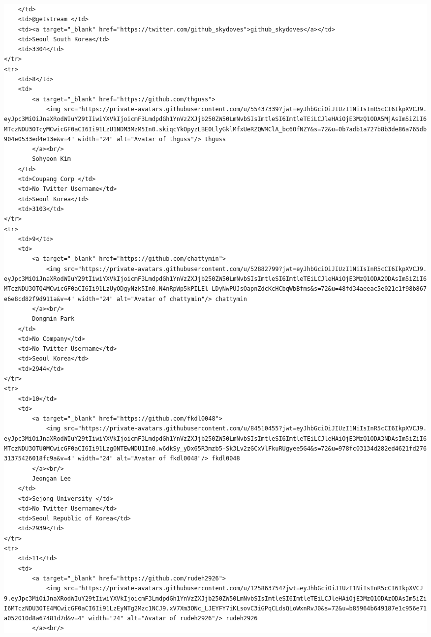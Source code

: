 		</td>
		<td>@getstream </td>
		<td><a target="_blank" href="https://twitter.com/github_skydoves">github_skydoves</a></td>
		<td>Seoul South Korea</td>
		<td>3304</td>
	</tr>
	<tr>
		<td>8</td>
		<td>
			<a target="_blank" href="https://github.com/thguss">
				<img src="https://private-avatars.githubusercontent.com/u/55437339?jwt=eyJhbGciOiJIUzI1NiIsInR5cCI6IkpXVCJ9.eyJpc3MiOiJnaXRodWIuY29tIiwiYXVkIjoicmF3LmdpdGh1YnVzZXJjb250ZW50LmNvbSIsImtleSI6ImtleTEiLCJleHAiOjE3MzQ1ODA5MjAsIm5iZiI6MTczNDU3OTcyMCwicGF0aCI6Ii91LzU1NDM3MzM5In0.skiqcYkOpyzLBE0LlyGklMfxUeRZQWMClA_bc6OfNZY&s=72&u=0b7adb1a727b8b3de86a765db904e0533ed4e13e&v=4" width="24" alt="Avatar of thguss"/> thguss
			</a><br/>
			Sohyeon Kim
		</td>
		<td>Coupang Corp </td>
		<td>No Twitter Username</td>
		<td>Seoul Korea</td>
		<td>3103</td>
	</tr>
	<tr>
		<td>9</td>
		<td>
			<a target="_blank" href="https://github.com/chattymin">
				<img src="https://private-avatars.githubusercontent.com/u/52882799?jwt=eyJhbGciOiJIUzI1NiIsInR5cCI6IkpXVCJ9.eyJpc3MiOiJnaXRodWIuY29tIiwiYXVkIjoicmF3LmdpdGh1YnVzZXJjb250ZW50LmNvbSIsImtleSI6ImtleTEiLCJleHAiOjE3MzQ1ODA2ODAsIm5iZiI6MTczNDU3OTQ4MCwicGF0aCI6Ii91LzUyODgyNzk5In0.N4nRpWp5kPILEl-LDyNwPUJsOapnZdcKcHCbqWbBfms&s=72&u=48fd34aeeac5e021c1f98b867e6e8cd82f9d911a&v=4" width="24" alt="Avatar of chattymin"/> chattymin
			</a><br/>
			Dongmin Park
		</td>
		<td>No Company</td>
		<td>No Twitter Username</td>
		<td>Seoul Korea</td>
		<td>2944</td>
	</tr>
	<tr>
		<td>10</td>
		<td>
			<a target="_blank" href="https://github.com/fkdl0048">
				<img src="https://private-avatars.githubusercontent.com/u/84510455?jwt=eyJhbGciOiJIUzI1NiIsInR5cCI6IkpXVCJ9.eyJpc3MiOiJnaXRodWIuY29tIiwiYXVkIjoicmF3LmdpdGh1YnVzZXJjb250ZW50LmNvbSIsImtleSI6ImtleTEiLCJleHAiOjE3MzQ1ODA3NDAsIm5iZiI6MTczNDU3OTU0MCwicGF0aCI6Ii91Lzg0NTEwNDU1In0.w6dkSy_yDx65R3mzb5-Sk3Lv2zGCxVlFkuRUgyee5G4&s=72&u=978fc03134d282ed4621fd27631375426018fc9a&v=4" width="24" alt="Avatar of fkdl0048"/> fkdl0048
			</a><br/>
			Jeongan Lee
		</td>
		<td>Sejong University </td>
		<td>No Twitter Username</td>
		<td>Seoul Republic of Korea</td>
		<td>2939</td>
	</tr>
	<tr>
		<td>11</td>
		<td>
			<a target="_blank" href="https://github.com/rudeh2926">
				<img src="https://private-avatars.githubusercontent.com/u/125863754?jwt=eyJhbGciOiJIUzI1NiIsInR5cCI6IkpXVCJ9.eyJpc3MiOiJnaXRodWIuY29tIiwiYXVkIjoicmF3LmdpdGh1YnVzZXJjb250ZW50LmNvbSIsImtleSI6ImtleTEiLCJleHAiOjE3MzQ1ODAzODAsIm5iZiI6MTczNDU3OTE4MCwicGF0aCI6Ii91LzEyNTg2Mzc1NCJ9.xV7Xm3ONc_LJEYFY7iKLsovC3iGPqCLdsQLoWxnRvJ0&s=72&u=b85964b649187e1c956e71a052010d8a67481d7d&v=4" width="24" alt="Avatar of rudeh2926"/> rudeh2926
			</a><br/>
			